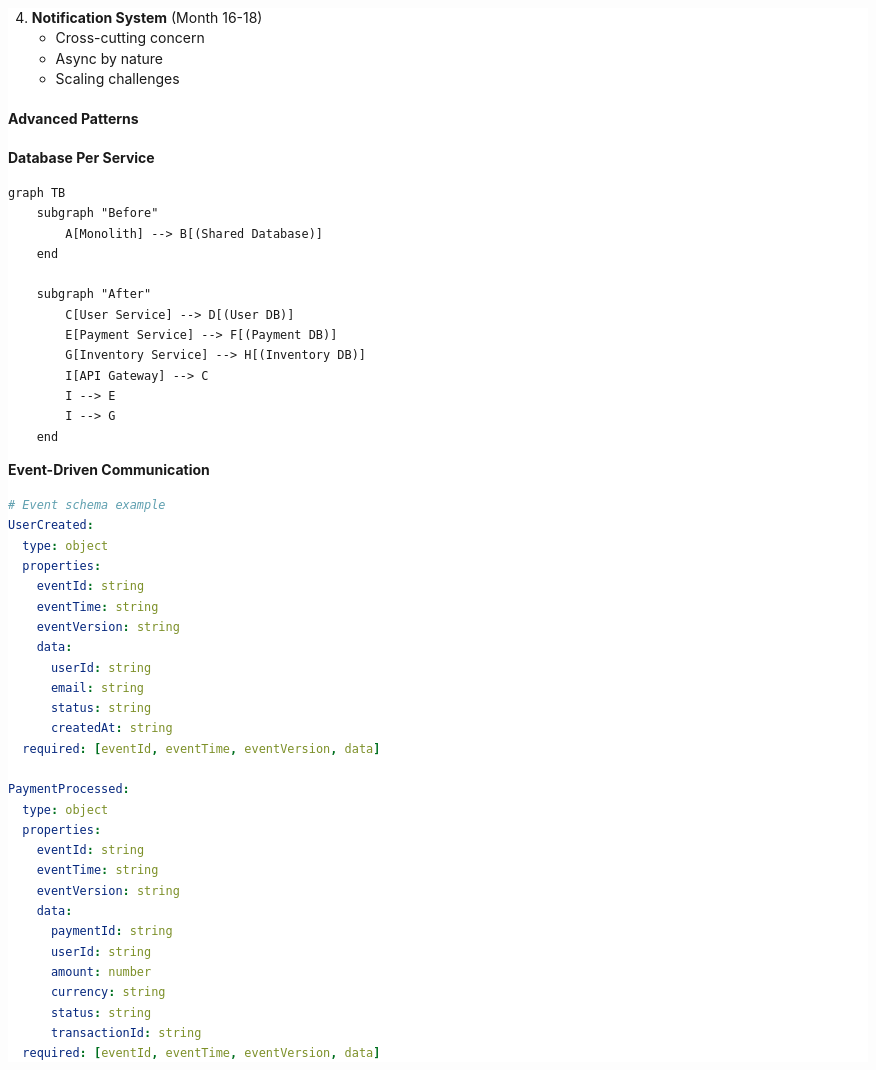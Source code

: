 4. **Notification System** (Month 16-18)
   - Cross-cutting concern
   - Async by nature
   - Scaling challenges

#### Advanced Patterns

**Database Per Service**
```mermaid
graph TB
    subgraph "Before"
        A[Monolith] --> B[(Shared Database)]
    end
    
    subgraph "After"
        C[User Service] --> D[(User DB)]
        E[Payment Service] --> F[(Payment DB)]
        G[Inventory Service] --> H[(Inventory DB)]
        I[API Gateway] --> C
        I --> E
        I --> G
    end
```

**Event-Driven Communication**
```yaml
# Event schema example
UserCreated:
  type: object
  properties:
    eventId: string
    eventTime: string
    eventVersion: string
    data:
      userId: string
      email: string
      status: string
      createdAt: string
  required: [eventId, eventTime, eventVersion, data]

PaymentProcessed:
  type: object
  properties:
    eventId: string
    eventTime: string
    eventVersion: string
    data:
      paymentId: string
      userId: string
      amount: number
      currency: string
      status: string
      transactionId: string
  required: [eventId, eventTime, eventVersion, data]
```
